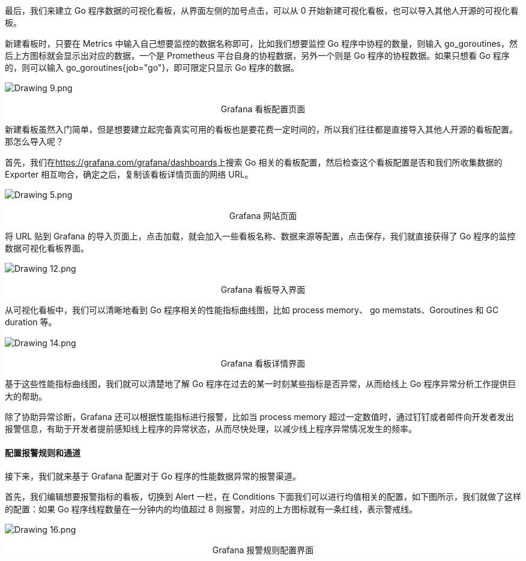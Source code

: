 


<p data-nodeid="86528">最后，我们来建立 Go 程序数据的可视化看板，从界面左侧的加号点击，可以从 0 开始新建可视化看板，也可以导入其他人开源的可视化看板。</p>
<p data-nodeid="86529">新建看板时，只要在 Metrics 中输入自己想要监控的数据名称即可，比如我们想要监控 Go 程序中协程的数量，则输入 go_goroutines，然后上方图标就会显示出对应的数据，一个是 Prometheus 平台自身的协程数据，另外一个则是 Go 程序的协程数据。如果只想看 Go 程序的，则可以输入 go_goroutines{job="go"}，即可限定只显示 Go 程序的数据。</p>
<p data-nodeid="92839"><img src="https://s0.lgstatic.com/i/image/M00/68/DD/Ciqc1F-lBgyAPP-DAAMkHLk4ibY306.png" alt="Drawing 9.png" data-nodeid="92842"></p>

<div data-nodeid="92277"><p style="text-align:center">Grafana 看板配置页面</p></div>




<p data-nodeid="86532">新建看板虽然入门简单，但是想要建立起完备真实可用的看板也是要花费一定时间的，所以我们往往都是直接导入其他人开源的看板配置。那怎么导入呢？</p>
<p data-nodeid="86533">首先，我们在<a href="https://grafana.com/grafana/dashboards" data-nodeid="86696">https://grafana.com/grafana/dashboards</a>上搜索 Go 相关的看板配置，然后检查这个看板配置是否和我们所收集数据的 Exporter 相互吻合，确定之后，复制该看板详情页面的网络 URL。</p>
<p data-nodeid="93667" class=""><img src="https://s0.lgstatic.com/i/image/M00/67/D6/CgqCHl-iWsCADYe0AAz3hA18tsc589.png" alt="Drawing 5.png" data-nodeid="93671"></p>
<div data-nodeid="93668"><p style="text-align:center">Grafana 网站页面</p></div>




<p data-nodeid="86536">将 URL 贴到 Grafana 的导入页面上，点击加载，就会加入一些看板名称、数据来源等配置，点击保存，我们就直接获得了 Go 程序的监控数据可视化看板界面。</p>
<p data-nodeid="95900"><img src="https://s0.lgstatic.com/i/image/M00/68/E8/CgqCHl-lBjGAScg7AANRWsSQuNI689.png" alt="Drawing 12.png" data-nodeid="95903"></p>

<div data-nodeid="95338"><p style="text-align:center">Grafana 看板导入界面</p></div>








<p data-nodeid="86539">从可视化看板中，我们可以清晰地看到 Go 程序相关的性能指标曲线图，比如 process memory、 go memstats、Goroutines 和 GC duration 等。</p>
<p data-nodeid="97291"><img src="https://s0.lgstatic.com/i/image/M00/68/DD/Ciqc1F-lBjyAY-kcAARXdD9UNp0756.png" alt="Drawing 14.png" data-nodeid="97294"></p>

<div data-nodeid="96729"><p style="text-align:center">Grafana 看板详情界面</p></div>




<p data-nodeid="86542">基于这些性能指标曲线图，我们就可以清楚地了解 Go 程序在过去的某一时刻某些指标是否异常，从而给线上 Go 程序异常分析工作提供巨大的帮助。</p>
<p data-nodeid="86543">除了协助异常诊断，Grafana 还可以根据性能指标进行报警，比如当 process memory 超过一定数值时，通过钉钉或者邮件向开发者发出报警信息，有助于开发者提前感知线上程序的异常状态，从而尽快处理，以减少线上程序异常情况发生的频率。</p>
<h4 data-nodeid="86544">配置报警规则和通道</h4>
<p data-nodeid="86545">接下来，我们就来基于 Grafana 配置对于 Go 程序的性能数据异常的报警渠道。</p>
<p data-nodeid="86546">首先，我们编辑想要报警指标的看板，切换到 Alert 一栏，在 Conditions 下面我们可以进行均值相关的配置，如下图所示，我们就做了这样的配置：如果 Go 程序线程数量在一分钟内的均值超过 8 则报警，对应的上方图标就有一条红线，表示警戒线。</p>
<p data-nodeid="99793"><img src="https://s0.lgstatic.com/i/image/M00/68/DD/Ciqc1F-lBkuAMUKgAAKPmQSuBFc967.png" alt="Drawing 16.png" data-nodeid="99796"></p>

<div data-nodeid="99231"><p style="text-align:center">Grafana 报警规则配置界面</p></div>






